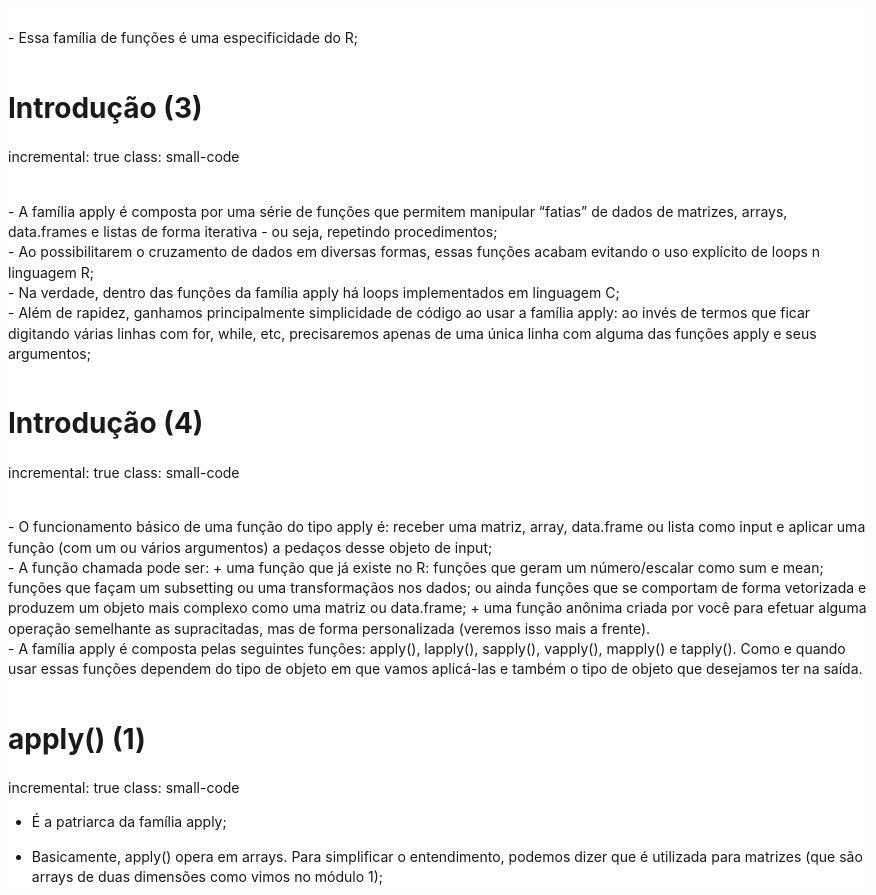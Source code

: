 <br />
- Essa família de funções é uma especificidade do R;


Introdução (3)
========================================================
incremental: true
class: small-code


<br />
- A família apply é composta por uma série de funções que permitem manipular “fatias” de dados de matrizes, arrays, data.frames e listas de forma iterativa - ou seja, repetindo procedimentos; 

<br />
- Ao possibilitarem o cruzamento de dados em diversas formas, essas funções acabam evitando o uso explícito de loops n linguagem R;

<br />
- Na verdade, dentro das funções da família apply há loops implementados em linguagem C;

<br />
- Além de rapidez, ganhamos principalmente simplicidade de código ao usar a família apply: ao invés de termos que ficar digitando várias linhas com for, while, etc, precisaremos apenas de uma única linha com alguma das funções apply e seus argumentos;


Introdução (4)
========================================================
incremental: true
class: small-code

<br />
- O funcionamento básico de uma função do tipo apply é: receber uma matriz, array, data.frame ou lista como input e aplicar uma função (com um ou vários argumentos) a pedaços desse objeto de input; 

<br />
- A função chamada pode ser:
  + uma função que já existe no R: funções que geram um número/escalar como sum e mean; funções que façam um subsetting ou uma transformaçãos nos dados; ou ainda funções que se comportam de forma vetorizada e produzem um objeto mais complexo como uma matriz ou data.frame;
  + uma função anônima criada por você para efetuar alguma operação semelhante as supracitadas, mas de forma personalizada (veremos isso mais a frente).

<br />
- A família apply é composta pelas seguintes funções: apply(), lapply(), sapply(), vapply(), mapply() e tapply(). Como e quando usar essas funções dependem do tipo de objeto em que vamos aplicá-las e também o tipo de objeto que desejamos ter na saída.


apply() (1)
========================================================
incremental: true
class: small-code

- É a patriarca da família apply;

- Basicamente, apply() opera em arrays. Para simplificar o entendimento, podemos dizer que é utilizada para matrizes (que são arrays de duas dimensões como vimos no módulo 1);

